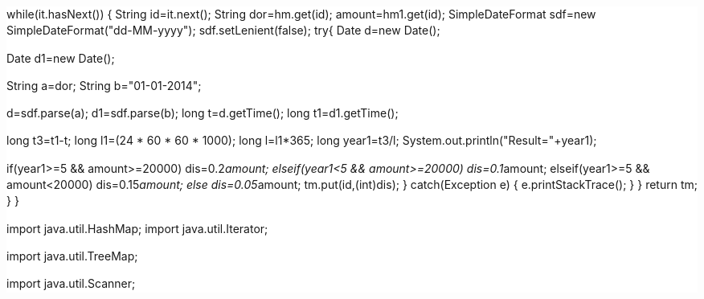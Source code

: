 while(it.hasNext())
{
String id=it.next();
String dor=hm.get(id);
amount=hm1.get(id);
SimpleDateFormat sdf=new SimpleDateFormat("dd-MM-yyyy");
sdf.setLenient(false);
try{
	Date d=new Date();

Date d1=new Date();


String a=dor;
String b="01-01-2014";


d=sdf.parse(a);
d1=sdf.parse(b);
long t=d.getTime();
long t1=d1.getTime();

long t3=t1-t;
long l1=(24 * 60 * 60 * 1000);
long l=l1*365;
long year1=t3/l;
System.out.println("Result="+year1);

if(year1>=5 && amount>=20000)
dis=0.2*amount;
elseif(year1<5 && amount>=20000)
dis=0.1*amount;
elseif(year1>=5 && amount<20000)
dis=0.15*amount;
else
dis=0.05*amount;
tm.put(id,(int)dis);
}
catch(Exception e)
{
e.printStackTrace();
}
}
return tm;
}
}




import java.util.HashMap;
import java.util.Iterator;

import java.util.TreeMap;

import java.util.Scanner;

